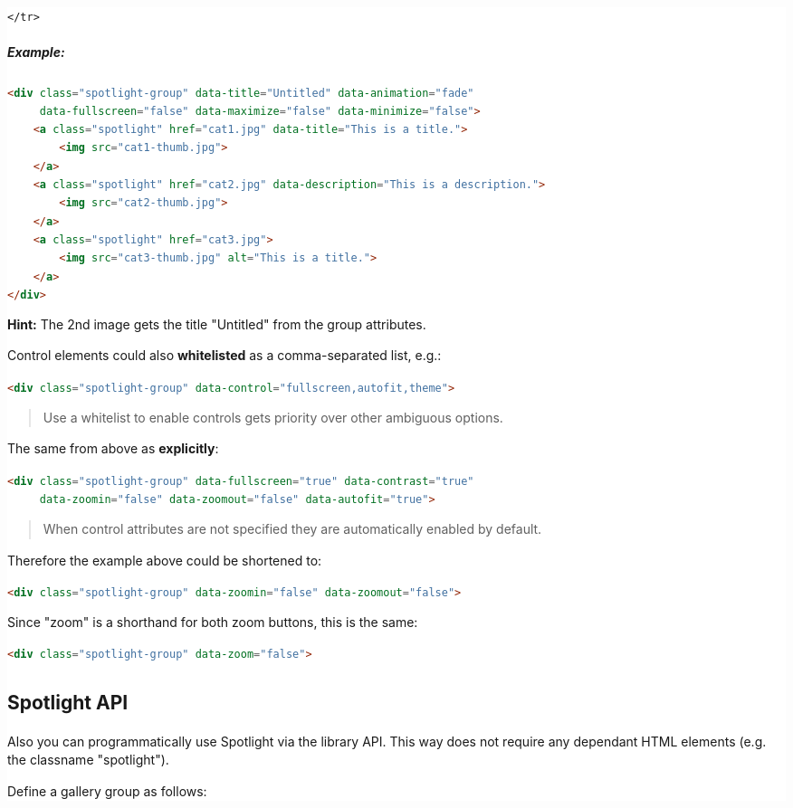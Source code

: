     </tr>
</table>

<a name="example" id="example"></a>
##### Example:

```html
<div class="spotlight-group" data-title="Untitled" data-animation="fade"
     data-fullscreen="false" data-maximize="false" data-minimize="false">
    <a class="spotlight" href="cat1.jpg" data-title="This is a title.">
        <img src="cat1-thumb.jpg">
    </a>
    <a class="spotlight" href="cat2.jpg" data-description="This is a description.">
        <img src="cat2-thumb.jpg">
    </a>
    <a class="spotlight" href="cat3.jpg">
        <img src="cat3-thumb.jpg" alt="This is a title.">
    </a>
</div>
```

__Hint:__ The 2nd image gets the title "Untitled" from the group attributes.

Control elements could also __whitelisted__ as a comma-separated list, e.g.:

```html
<div class="spotlight-group" data-control="fullscreen,autofit,theme">
```

> Use a whitelist to enable controls gets priority over other ambiguous options.

The same from above as __explicitly__:

```html
<div class="spotlight-group" data-fullscreen="true" data-contrast="true"
     data-zoomin="false" data-zoomout="false" data-autofit="true">
```

> When control attributes are not specified they are automatically enabled by default.

Therefore the example above could be shortened to:

```html
<div class="spotlight-group" data-zoomin="false" data-zoomout="false">
```

Since "zoom" is a shorthand for both zoom buttons, this is the same:

```html
<div class="spotlight-group" data-zoom="false">
```

<a name="api" id="api"></a>
## Spotlight API

Also you can programmatically use Spotlight via the library API. This way does not require any dependant HTML elements (e.g. the classname "spotlight").

Define a gallery group as follows:
